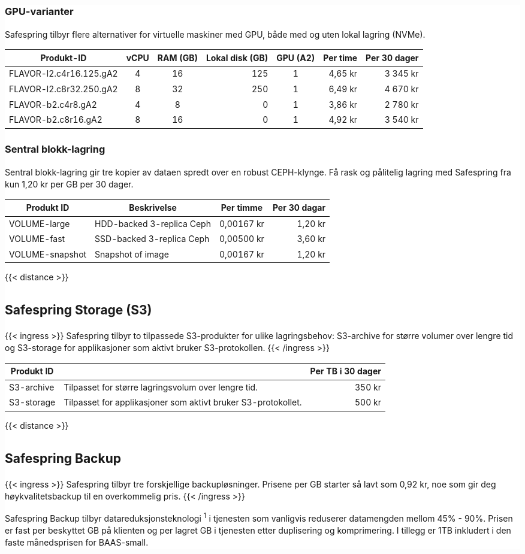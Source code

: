 ### GPU-varianter
Safespring tilbyr flere alternativer for virtuelle maskiner med GPU, både med og uten lokal lagring (NVMe).

| Produkt-ID               | vCPU | RAM (GB) | Lokal disk (GB) | GPU (A2) | Per time | Per 30 dager |
|--------------------------|:----:|:--------:|----------------:|:--------:|---------:|-------------:|
| FLAVOR-l2.c4r16.125.gA2  | 4    | 16       |             125 | 1        | 4,65 kr  | 3 345 kr     |
| FLAVOR-l2.c8r32.250.gA2  | 8    | 32       |             250 | 1        | 6,49 kr  | 4 670 kr     |
| FLAVOR-b2.c4r8.gA2       | 4    | 8        |               0 | 1        | 3,86 kr  | 2 780 kr     |
| FLAVOR-b2.c8r16.gA2      | 8    | 16       |               0 | 1        | 4,92 kr  | 3 540 kr     |



### Sentral blokk-lagring		
Sentral blokk-lagring gir tre kopier av dataen spredt over en robust CEPH-klynge. Få rask og pålitelig lagring med Safespring fra kun 1,20 kr per GB per 30 dager.

| Produkt ID      | Beskrivelse               | Per timme  | Per 30 dagar |
| --------------- | ------------------------- | :--------: | -----------: |
| VOLUME-large    | HDD-backed 3-replica Ceph | 0,00167 kr |      1,20 kr |
| VOLUME-fast     | SSD-backed 3-replica Ceph | 0,00500 kr |      3,60 kr |
| VOLUME-snapshot | Snapshot of image         | 0,00167 kr |      1,20 kr |

{{< distance >}}

## Safespring Storage (S3)

{{< ingress >}}
Safespring tilbyr to tilpassede S3-produkter for ulike lagringsbehov: S3-archive for større volumer over lengre tid og S3-storage for applikasjoner som aktivt bruker S3-protokollen.
{{< /ingress >}}

| Produkt ID |                                                               | Per TB i 30 dager |
| ---------- | ------------------------------------------------------------- | ----------------: |
| S3-archive | Tilpasset for større lagringsvolum over lengre tid.           |            350 kr |
| S3-storage | Tilpasset for applikasjoner som aktivt bruker S3-protokollet. |            500 kr |

{{< distance >}}

## Safespring Backup

{{< ingress >}}
Safespring tilbyr tre forskjellige backupløsninger. Prisene per GB starter så lavt som 0,92 kr, noe som gir deg høykvalitetsbackup til en overkommelig pris.
{{< /ingress >}}

Safespring Backup tilbyr datareduksjonsteknologi <sup>1</sup> i tjenesten som vanligvis reduserer datamengden mellom 45% - 90%. Prisen er fast per beskyttet GB på klienten og per lagret GB i tjenesten etter duplisering og komprimering. I tillegg er 1TB inkludert i den faste månedsprisen for BAAS-small.

